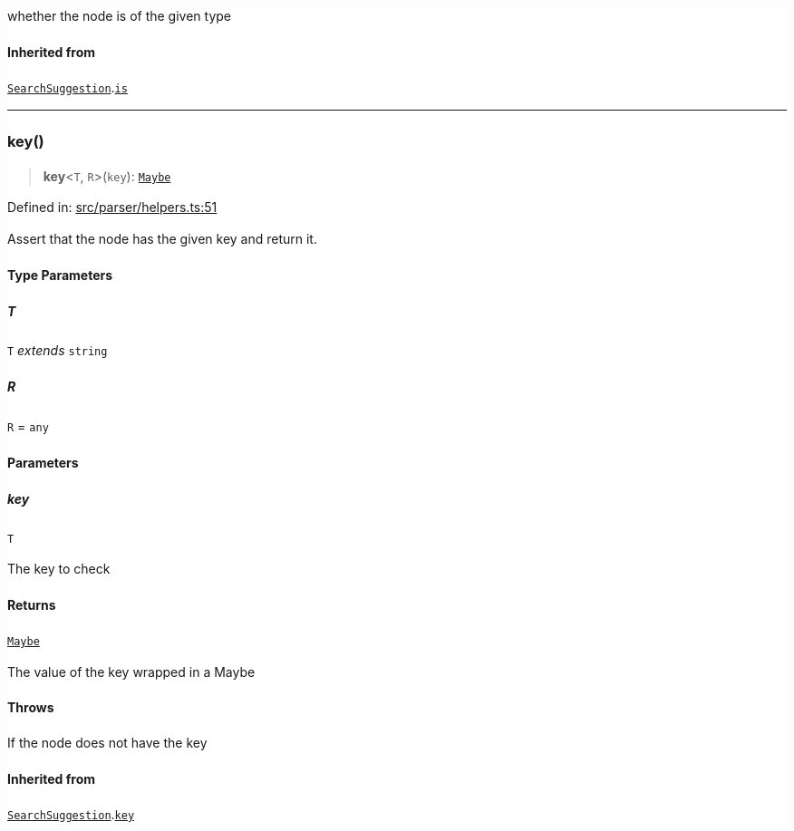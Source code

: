 whether the node is of the given type

#### Inherited from

[`SearchSuggestion`](SearchSuggestion.md).[`is`](SearchSuggestion.md#is)

***

### key()

> **key**\<`T`, `R`\>(`key`): [`Maybe`](../../Helpers/classes/Maybe.md)

Defined in: [src/parser/helpers.ts:51](https://github.com/LuanRT/YouTube.js/blob/0733f60b57877f6b8b87dfd5cc6195b5085f5c09/src/parser/helpers.ts#L51)

Assert that the node has the given key and return it.

#### Type Parameters

##### T

`T` *extends* `string`

##### R

`R` = `any`

#### Parameters

##### key

`T`

The key to check

#### Returns

[`Maybe`](../../Helpers/classes/Maybe.md)

The value of the key wrapped in a Maybe

#### Throws

If the node does not have the key

#### Inherited from

[`SearchSuggestion`](SearchSuggestion.md).[`key`](SearchSuggestion.md#key)
